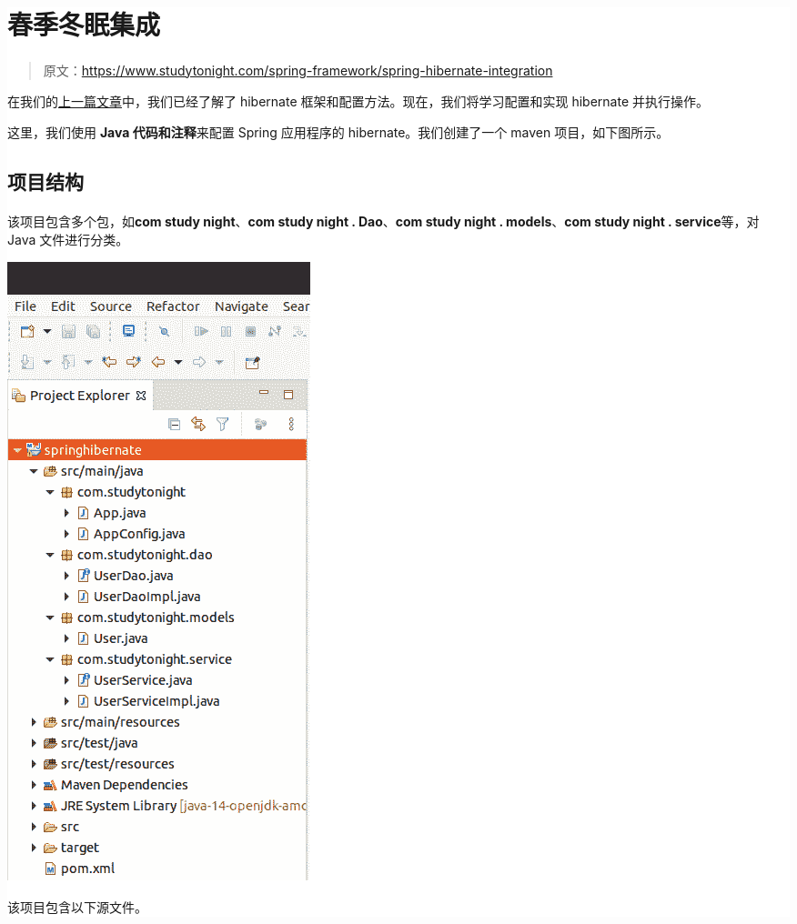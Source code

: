 # 春季冬眠集成

> 原文：<https://www.studytonight.com/spring-framework/spring-hibernate-integration>

在我们的[上一篇文章](https://www.studytonight.com/tutorials/preview?subject=spring-framework&url=hibernate-configuration)中，我们已经了解了 hibernate 框架和配置方法。现在，我们将学习配置和实现 hibernate 并执行操作。

这里，我们使用 **Java 代码和注释**来配置 Spring 应用程序的 hibernate。我们创建了一个 maven 项目，如下图所示。

## 项目结构

该项目包含多个包，如**com study night**、**com study night . Dao**、**com study night . models**、**com study night . service**等，对 Java 文件进行分类。

![](img/cd5dfeb3353364eb5b7881d62faae7b5.png)

该项目包含以下源文件。
